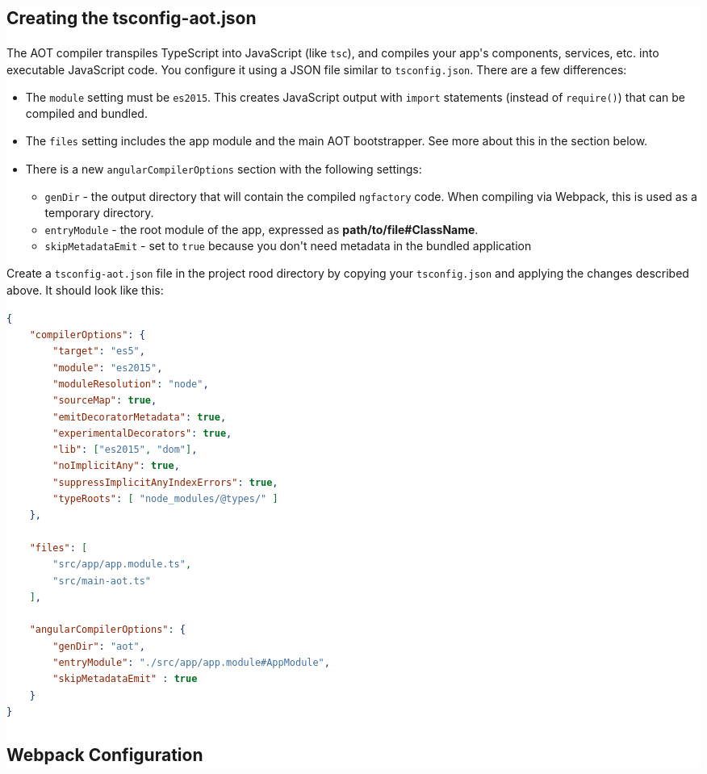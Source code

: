 ## Creating the tsconfig-aot.json <a name="creating-the-tsconfig-aot-json"></a>

The AOT compiler transpiles TypeScript into JavaScript (like `tsc`), and compiles your app's components, services, etc. into executable JavaScript code. 
You configure it using a JSON file similar to `tsconfig.json`.  There are a few differences:

 * The `module` setting must be `es2015`.
 This creates JavaScript output with `import` statements (instead of `require()`) that can be compiled and bundled.
 * The `files` setting includes the app module and the main AOT bootstrapper.  See more about this in the section below.
 * There is a new `angularCompilerOptions` section with the following settings:

    * `genDir` - the output directory that will contain the compiled `ngfactory` code.  When compiling via Webpack, this is used as a temporary directory.
    * `entryModule` - the root module of the app, expressed as **path/to/file#ClassName**.
    * `skipMetadataEmit` - set to `true` because you don't need metadata in the bundled application

Create a `tsconfig-aot.json` file in the project rood directory by copying your `tsconfig.json` and applying the changes described above.  It should look like this:

```json
{
    "compilerOptions": {
        "target": "es5",
        "module": "es2015",
        "moduleResolution": "node",
        "sourceMap": true,
        "emitDecoratorMetadata": true,
        "experimentalDecorators": true,
        "lib": ["es2015", "dom"],
        "noImplicitAny": true,
        "suppressImplicitAnyIndexErrors": true,
        "typeRoots": [ "node_modules/@types/" ]
    },

    "files": [
        "src/app/app.module.ts",
        "src/main-aot.ts"
    ],

    "angularCompilerOptions": {
        "genDir": "aot",
        "entryModule": "./src/app/app.module#AppModule",
        "skipMetadataEmit" : true
    }
}
```

## Webpack Configuration <a name="webpack-configuration"></a>
